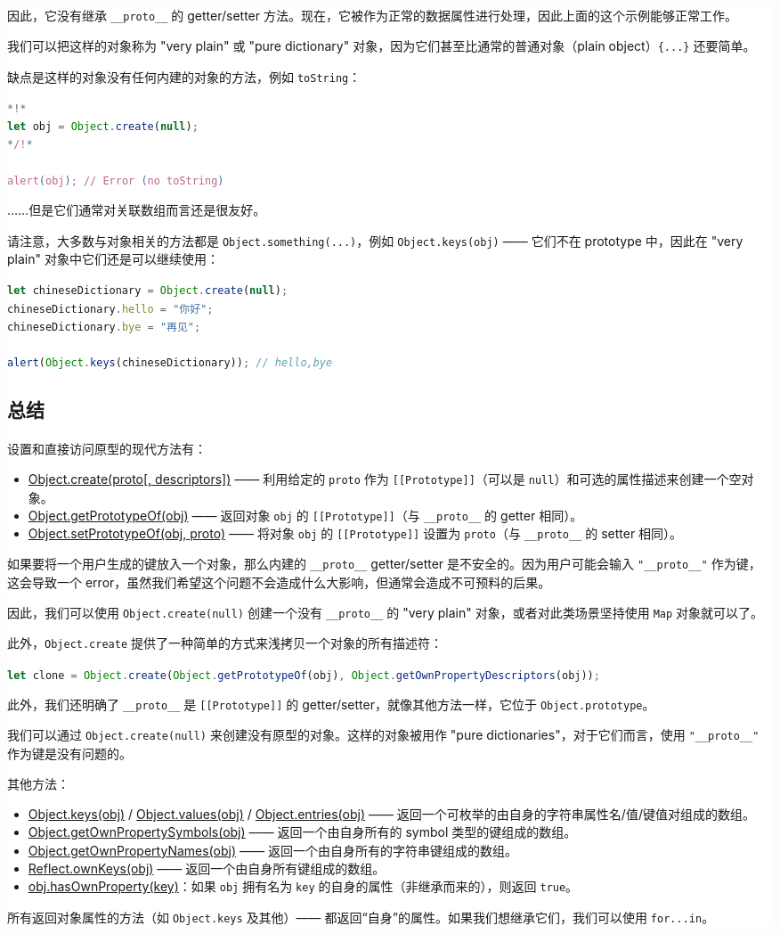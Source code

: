因此，它没有继承 `__proto__` 的 getter/setter 方法。现在，它被作为正常的数据属性进行处理，因此上面的这个示例能够正常工作。

我们可以把这样的对象称为 "very plain" 或 "pure dictionary" 对象，因为它们甚至比通常的普通对象（plain object）`{...}` 还要简单。

缺点是这样的对象没有任何内建的对象的方法，例如 `toString`：

```js run
*!*
let obj = Object.create(null);
*/!*

alert(obj); // Error (no toString)
```

……但是它们通常对关联数组而言还是很友好。

请注意，大多数与对象相关的方法都是 `Object.something(...)`，例如 `Object.keys(obj)` —— 它们不在 prototype 中，因此在 "very plain" 对象中它们还是可以继续使用：


```js run
let chineseDictionary = Object.create(null);
chineseDictionary.hello = "你好";
chineseDictionary.bye = "再见";

alert(Object.keys(chineseDictionary)); // hello,bye
```

## 总结

设置和直接访问原型的现代方法有：

- [Object.create(proto[, descriptors])](mdn:js/Object/create) —— 利用给定的 `proto` 作为 `[[Prototype]]`（可以是 `null`）和可选的属性描述来创建一个空对象。
- [Object.getPrototypeOf(obj)](mdn:js/Object/getPrototypeOf) —— 返回对象 `obj` 的 `[[Prototype]]`（与 `__proto__` 的 getter 相同）。
- [Object.setPrototypeOf(obj, proto)](mdn:js/Object/setPrototypeOf) —— 将对象 `obj` 的 `[[Prototype]]` 设置为 `proto`（与 `__proto__` 的 setter 相同）。

如果要将一个用户生成的键放入一个对象，那么内建的 `__proto__` getter/setter 是不安全的。因为用户可能会输入 `"__proto__"` 作为键，这会导致一个 error，虽然我们希望这个问题不会造成什么大影响，但通常会造成不可预料的后果。

因此，我们可以使用 `Object.create(null)` 创建一个没有 `__proto__` 的 "very plain" 对象，或者对此类场景坚持使用 `Map` 对象就可以了。

此外，`Object.create` 提供了一种简单的方式来浅拷贝一个对象的所有描述符：

```js
let clone = Object.create(Object.getPrototypeOf(obj), Object.getOwnPropertyDescriptors(obj));
```

此外，我们还明确了 `__proto__` 是 `[[Prototype]]` 的 getter/setter，就像其他方法一样，它位于 `Object.prototype`。

我们可以通过 `Object.create(null)` 来创建没有原型的对象。这样的对象被用作 "pure dictionaries"，对于它们而言，使用 `"__proto__"` 作为键是没有问题的。

其他方法：

- [Object.keys(obj)](mdn:js/Object/keys) / [Object.values(obj)](mdn:js/Object/values) / [Object.entries(obj)](mdn:js/Object/entries) —— 返回一个可枚举的由自身的字符串属性名/值/键值对组成的数组。
- [Object.getOwnPropertySymbols(obj)](mdn:js/Object/getOwnPropertySymbols) —— 返回一个由自身所有的 symbol 类型的键组成的数组。
- [Object.getOwnPropertyNames(obj)](mdn:js/Object/getOwnPropertyNames) —— 返回一个由自身所有的字符串键组成的数组。
- [Reflect.ownKeys(obj)](mdn:js/Reflect/ownKeys) —— 返回一个由自身所有键组成的数组。
- [obj.hasOwnProperty(key)](mdn:js/Object/hasOwnProperty)：如果 `obj` 拥有名为 `key` 的自身的属性（非继承而来的），则返回 `true`。

所有返回对象属性的方法（如 `Object.keys` 及其他）—— 都返回“自身”的属性。如果我们想继承它们，我们可以使用 `for...in`。

